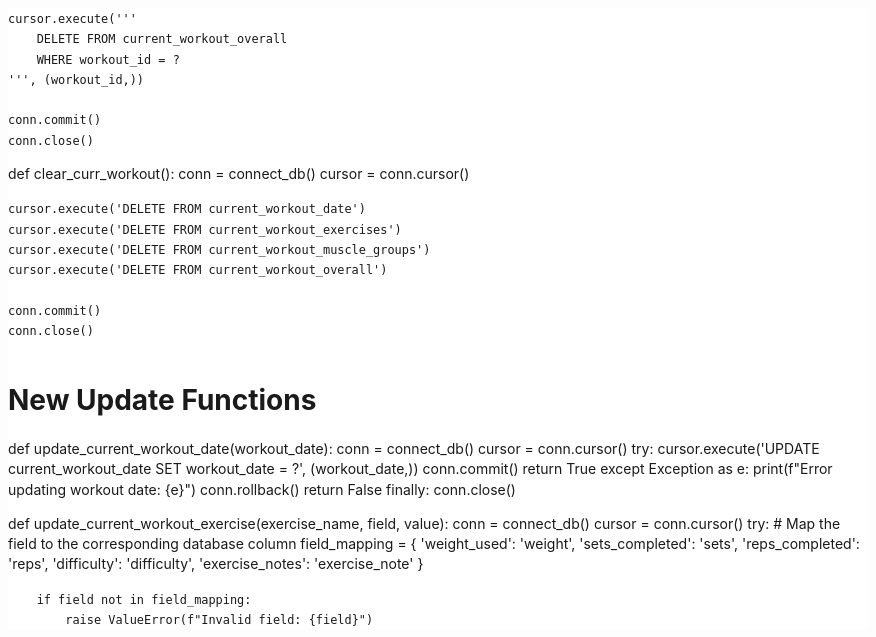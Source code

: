     cursor.execute('''
        DELETE FROM current_workout_overall
        WHERE workout_id = ?
    ''', (workout_id,))

    conn.commit()
    conn.close()

def clear_curr_workout():
    conn = connect_db()
    cursor = conn.cursor()

    cursor.execute('DELETE FROM current_workout_date')
    cursor.execute('DELETE FROM current_workout_exercises')
    cursor.execute('DELETE FROM current_workout_muscle_groups')
    cursor.execute('DELETE FROM current_workout_overall')

    conn.commit()
    conn.close()

# New Update Functions

def update_current_workout_date(workout_date):
    conn = connect_db()
    cursor = conn.cursor()
    try:
        cursor.execute('UPDATE current_workout_date SET workout_date = ?', (workout_date,))
        conn.commit()
        return True
    except Exception as e:
        print(f"Error updating workout date: {e}")
        conn.rollback()
        return False
    finally:
        conn.close()

def update_current_workout_exercise(exercise_name, field, value):
    conn = connect_db()
    cursor = conn.cursor()
    try:
        # Map the field to the corresponding database column
        field_mapping = {
            'weight_used': 'weight',
            'sets_completed': 'sets',
            'reps_completed': 'reps',
            'difficulty': 'difficulty',
            'exercise_notes': 'exercise_note'
        }

        if field not in field_mapping:
            raise ValueError(f"Invalid field: {field}")
